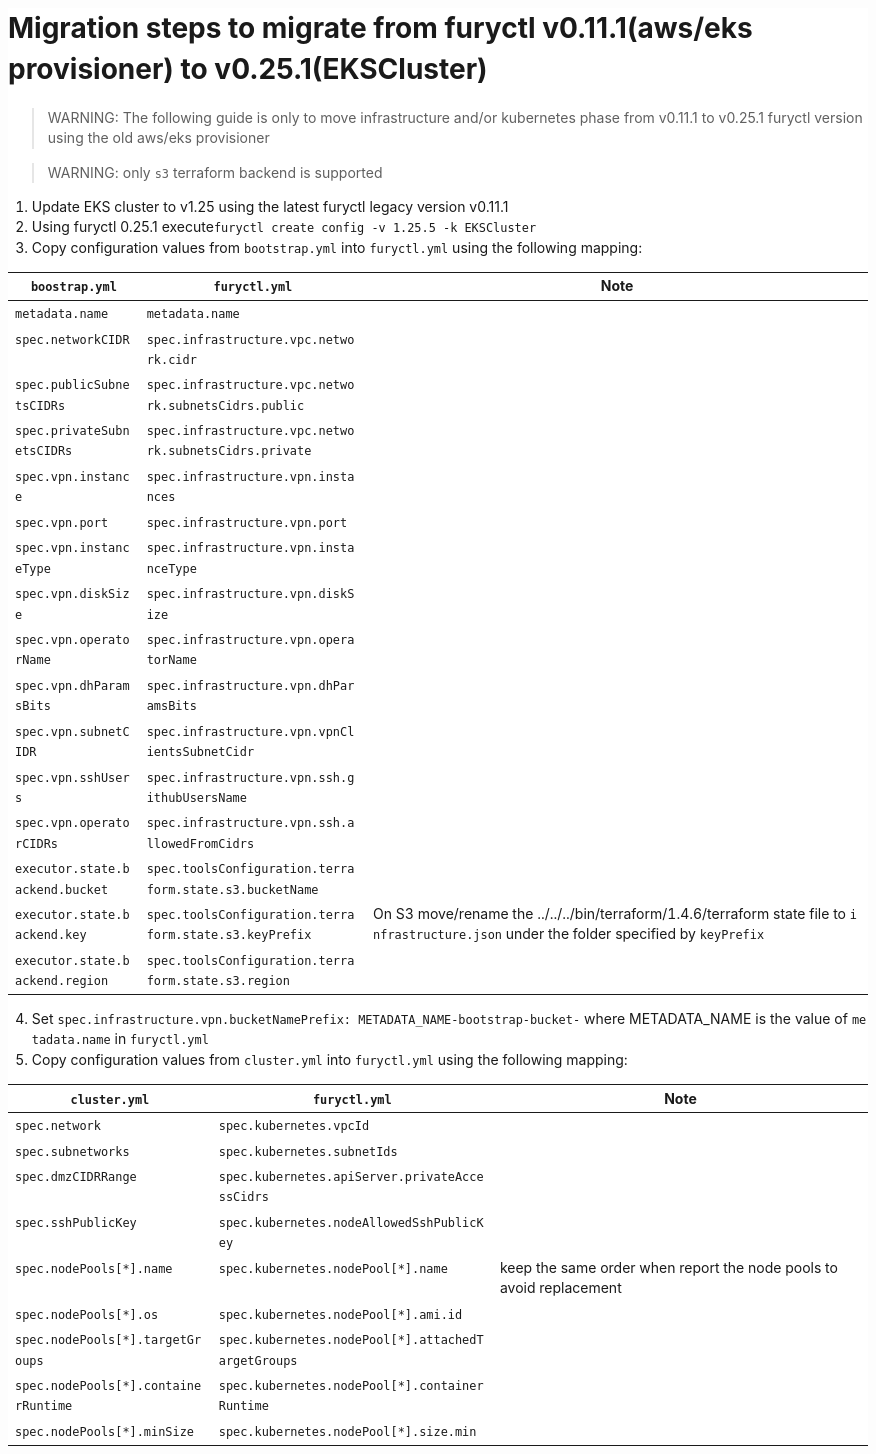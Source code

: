 # Migration steps to migrate from furyctl v0.11.1(aws/eks provisioner) to v0.25.1(EKSCluster) 

> WARNING: The following guide is only to move infrastructure and/or kubernetes phase from v0.11.1 to v0.25.1 furyctl version using the old aws/eks provisioner

> WARNING: only `s3` terraform backend is supported

1. Update EKS cluster to v1.25 using the latest furyctl legacy version v0.11.1
2. Using furyctl 0.25.1 execute`furyctl create config -v 1.25.5 -k EKSCluster`
3. Copy configuration values from `bootstrap.yml` into `furyctl.yml` using the following mapping:


| `boostrap.yml`             | `furyctl.yml`                                          | Note                                                                                                          |
|----------------------------|--------------------------------------------------------|---------------------------------------------------------------------------------------------------------------|
| `metadata.name`            | `metadata.name`                                        ||
| `spec.networkCIDR`         | `spec.infrastructure.vpc.network.cidr`                 ||
| `spec.publicSubnetsCIDRs`  | `spec.infrastructure.vpc.network.subnetsCidrs.public`  ||
| `spec.privateSubnetsCIDRs` | `spec.infrastructure.vpc.network.subnetsCidrs.private` ||
| `spec.vpn.instance`        | `spec.infrastructure.vpn.instances`                    ||
| `spec.vpn.port`            | `spec.infrastructure.vpn.port`                         ||
| `spec.vpn.instanceType`    | `spec.infrastructure.vpn.instanceType`                 ||
| `spec.vpn.diskSize`        | `spec.infrastructure.vpn.diskSize`                     ||
| `spec.vpn.operatorName`    | `spec.infrastructure.vpn.operatorName`                 ||
| `spec.vpn.dhParamsBits`    | `spec.infrastructure.vpn.dhParamsBits`                 ||
| `spec.vpn.subnetCIDR`      | `spec.infrastructure.vpn.vpnClientsSubnetCidr`         ||
| `spec.vpn.sshUsers`        | `spec.infrastructure.vpn.ssh.githubUsersName`          ||
| `spec.vpn.operatorCIDRs`   | `spec.infrastructure.vpn.ssh.allowedFromCidrs`         ||
| `executor.state.backend.bucket`  | `spec.toolsConfiguration.terraform.state.s3.bucketName`||
| `executor.state.backend.key`  | `spec.toolsConfiguration.terraform.state.s3.keyPrefix`| On S3 move/rename the ../../../bin/terraform/1.4.6/terraform state file to `infrastructure.json` under the folder specified by `keyPrefix` |
| `executor.state.backend.region`  | `spec.toolsConfiguration.terraform.state.s3.region`||

4. Set `spec.infrastructure.vpn.bucketNamePrefix: METADATA_NAME-bootstrap-bucket-` where METADATA_NAME is the value of `metadata.name` in `furyctl.yml`
5. Copy configuration values from `cluster.yml` into `furyctl.yml` using the following mapping:

| `cluster.yml`                                            | `furyctl.yml`                                                                                                                                        | Note                                                                                                   |
|----------------------------------------------------------|------------------------------------------------------------------------------------------------------------------------------------------------------|--------------------------------------------------------------------------------------------------------|
| `spec.network`                                           | `spec.kubernetes.vpcId`                                                                                                                              ||
| `spec.subnetworks`                                       | `spec.kubernetes.subnetIds`                                                                                                                          ||
| `spec.dmzCIDRRange`                                      | `spec.kubernetes.apiServer.privateAccessCidrs`                                                                                                       ||
| `spec.sshPublicKey`                                      | `spec.kubernetes.nodeAllowedSshPublicKey`                                                                                                            ||
| `spec.nodePools[*].name`                                 | `spec.kubernetes.nodePool[*].name`                                                                                                                   | keep the same order when report the node pools to avoid replacement                                    |
| `spec.nodePools[*].os`                                   | `spec.kubernetes.nodePool[*].ami.id`                                                                                                                 ||
| `spec.nodePools[*].targetGroups`                         | `spec.kubernetes.nodePool[*].attachedTargetGroups`                                                                                                   ||
| `spec.nodePools[*].containerRuntime`                     | `spec.kubernetes.nodePool[*].containerRuntime`                                                                                                       ||
| `spec.nodePools[*].minSize`                              | `spec.kubernetes.nodePool[*].size.min`                                                                                                               ||